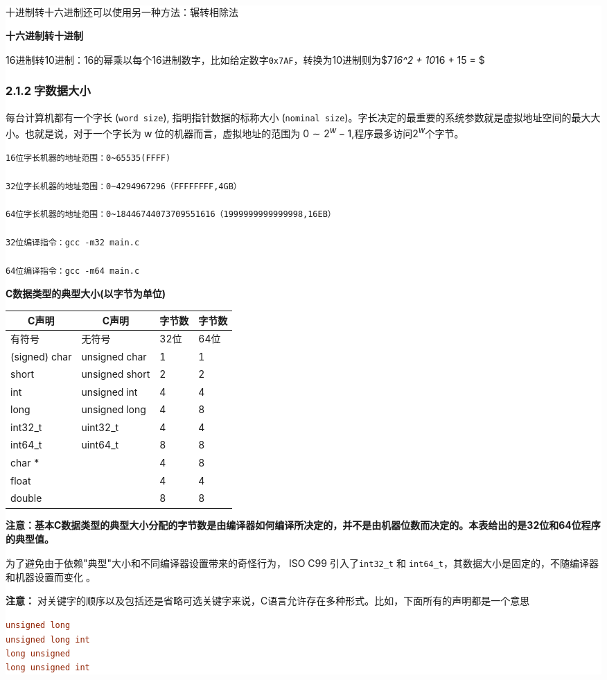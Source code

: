 
十进制转十六进制还可以使用另一种方法：辗转相除法


**十六进制转十进制**


16进制转10进制：16的幂乘以每个16进制数字，比如给定数字`0x7AF`，转换为10进制则为$7*16^2 + 10*16 + 15 = $

### 2.1.2 字数据大小

每台计算机都有一个字长 (`word size`), 指明指针数据的标称大小 (`nominal size`)。字长决定的最重要的系统参数就是虚拟地址空间的最大大小。也就是说，对于一个字长为 w 位的机器而言，虚拟地址的范围为 $0 \sim 2^w-1$,程序最多访问$2^w$个字节。

```
16位字长机器的地址范围：0~65535(FFFF)

32位字长机器的地址范围：0~4294967296（FFFFFFFF,4GB）

64位字长机器的地址范围：0~18446744073709551616（1999999999999998,16EB）

32位编译指令：gcc -m32 main.c

64位编译指令：gcc -m64 main.c
```

**C数据类型的典型大小(以字节为单位)**

| C声明 | C声明 |   字节数  |  字节数   |
| ----- | ------ | --- | --- |
|   有符号    |    无符号    |  32位   |  64位   |
|   (signed) char    |    unsigned char    |  1  |  1   |
|   short    |    unsigned short    |  2   |  2   |
|   int    |    unsigned int    |  4   |  4   |
|   long    |    unsigned long    |  4   |  8   |
|   int32_t    |    uint32_t    |  4   |  4   |
|   int64_t   |    uint64_t    |  8   |  8   |
|   char *   |        |  4   |  8   |
|   float   |        |  4   |  4   |
|   double   |        |  8   |  8   |

**注意：基本C数据类型的典型大小分配的字节数是由编译器如何编译所决定的，并不是由机器位数而决定的。本表给出的是32位和64位程序的典型值。**


为了避免由于依赖"典型"大小和不同编译器设置带来的奇怪行为， ISO C99 引入了`int32_t` 和 `int64_t`，其数据大小是固定的，不随编译器和机器设置而变化 。

**注意：** 对关键字的顺序以及包括还是省略可选关键字来说，C语言允许存在多种形式。比如，下面所有的声明都是一个意思

```c
unsigned long 
unsigned long int 
long unsigned 
long unsigned int
```
